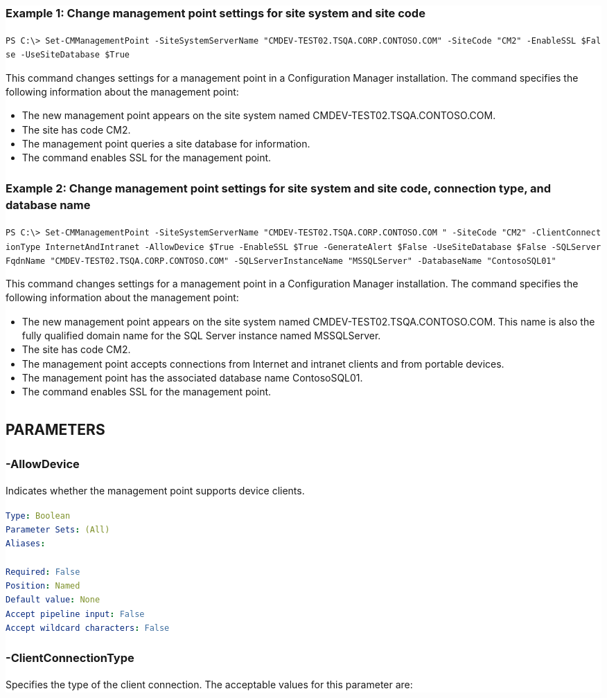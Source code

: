 ### Example 1: Change management point settings for site system and site code
```
PS C:\> Set-CMManagementPoint -SiteSystemServerName "CMDEV-TEST02.TSQA.CORP.CONTOSO.COM" -SiteCode "CM2" -EnableSSL $False -UseSiteDatabase $True
```

This command changes settings for a management point in a Configuration Manager installation.
The command specifies the following information about the management point: 

- The new management point appears on the site system named CMDEV-TEST02.TSQA.CONTOSO.COM.
- The site has code CM2.
- The management point queries a site database for information. 
- The command enables SSL for the management point.

### Example 2: Change management point settings for site system and site code, connection type, and database name
```
PS C:\> Set-CMManagementPoint -SiteSystemServerName "CMDEV-TEST02.TSQA.CORP.CONTOSO.COM " -SiteCode "CM2" -ClientConnectionType InternetAndIntranet -AllowDevice $True -EnableSSL $True -GenerateAlert $False -UseSiteDatabase $False -SQLServerFqdnName "CMDEV-TEST02.TSQA.CORP.CONTOSO.COM" -SQLServerInstanceName "MSSQLServer" -DatabaseName "ContosoSQL01"
```

This command changes settings for a management point in a Configuration Manager installation.
The command specifies the following information about the management point: 

- The new management point appears on the site system named CMDEV-TEST02.TSQA.CONTOSO.COM.
This name is also the fully qualified domain name for the SQL Server instance named MSSQLServer.
- The site has code CM2.
- The management point accepts connections from Internet and intranet clients and from portable devices. 
- The management point has the associated database name ContosoSQL01. 
- The command enables SSL for the management point.

## PARAMETERS

### -AllowDevice
Indicates whether the management point supports device clients.

```yaml
Type: Boolean
Parameter Sets: (All)
Aliases: 

Required: False
Position: Named
Default value: None
Accept pipeline input: False
Accept wildcard characters: False
```

### -ClientConnectionType
Specifies the type of the client connection.
The acceptable values for this parameter are:
